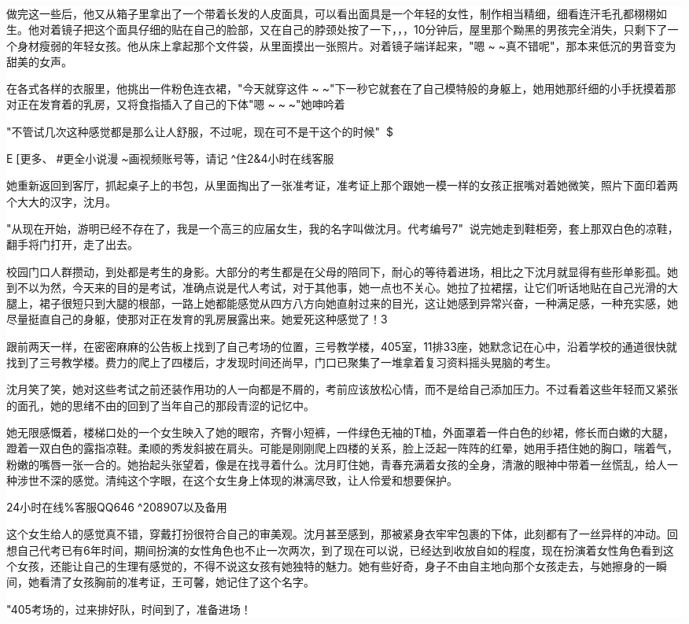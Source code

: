 做完这一些后，他又从箱子里拿出了一个带着长发的人皮面具，可以看出面具是一个年轻的女性，制作相当精细，细看连汗毛孔都栩栩如生。他对着镜子把这个面具仔细的贴在自己的脸部，又在自己的脖颈处按了一下，，，10分钟后，屋里那个黝黑的男孩完全消失，只剩下了一个身材瘦弱的年轻女孩。他从床上拿起那个文件袋，从里面摸出一张照片。对着镜子端详起来，"嗯 ~ ~真不错呢"，那本来低沉的男音变为甜美的女声。





在各式各样的衣服里，他挑出一件粉色连衣裙，"今天就穿这件 ~ ~"下一秒它就套在了自己模特般的身躯上，她用她那纤细的小手抚摸着那对正在发育着的乳房，又将食指插入了自己的下体"嗯 ~ ~ ~"她呻吟着

"不管试几次这种感觉都是那么让人舒服，不过呢，现在可不是干这个的时候"  $

E [更多、 #更全小说漫 ~画视频账号等，请记 ^住2&4小时在线客服





她重新返回到客厅，抓起桌子上的书包，从里面掏出了一张准考证，准考证上那个跟她一模一样的女孩正抿嘴对着她微笑，照片下面印着两个大大的汉字，沈月。

"从现在开始，游明已经不存在了，我是一个高三的应届女生，我的名字叫做沈月。代考编号7"  说完她走到鞋柜旁，套上那双白色的凉鞋，翻手将门打开，走了出去。







校园门口人群攒动，到处都是考生的身影。大部分的考生都是在父母的陪同下，耐心的等待着进场，相比之下沈月就显得有些形单影孤。她到不以为然，今天来的目的是考试，准确点说是代人考试，对于其他事，她一点也不关心。她拉了拉裙摆，让它们听话地贴在自己光滑的大腿上，裙子很短只到大腿的根部，一路上她都能感觉从四方八方向她直射过来的目光，这让她感到异常兴奋，一种满足感，一种充实感，她尽量挺直自己的身躯，使那对正在发育的乳房展露出来。她爱死这种感觉了！3







跟前两天一样，在密密麻麻的公告板上找到了自己考场的位置，三号教学楼，405室，11排33座，她默念记在心中，沿着学校的通道很快就找到了三号教学楼。费力的爬上了四楼后，才发现时间还尚早，门口已聚集了一堆拿着复习资料摇头晃脑的考生。





沈月笑了笑，她对这些考试之前还装作用功的人一向都是不屑的，考前应该放松心情，而不是给自己添加压力。不过看着这些年轻而又紧张的面孔，她的思绪不由的回到了当年自己的那段青涩的记忆中。







她无限感慨着，楼梯口处的一个女生映入了她的眼帘，齐臀小短裤，一件绿色无袖的T桖，外面罩着一件白色的纱裙，修长而白嫩的大腿，蹬着一双白色的露指凉鞋。柔顺的秀发斜披在肩头。可能是刚刚爬上四楼的关系，脸上泛起一阵阵的红晕，她用手捂住她的胸口，喘着气，粉嫩的嘴唇一张一合的。她抬起头张望着，像是在找寻着什么。沈月盯住她，青春充满着女孩的全身，清澈的眼神中带着一丝慌乱，给人一种涉世不深的感觉。清纯这个字眼，在这个女生身上体现的淋漓尽致，让人伶爱和想要保护。





24小时在线%客服QQ646 ^208907以及备用





这个女生给人的感觉真不错，穿戴打扮很符合自己的审美观。沈月甚至感到，那被紧身衣牢牢包裹的下体，此刻都有了一丝异样的冲动。回想自己代考已有6年时间，期间扮演的女性角色也不止一次两次，到了现在可以说，已经达到收放自如的程度，现在扮演着女性角色看到这个女孩，还能让自己的生理有感觉的，不得不说这女孩有她独特的魅力。她有些好奇，身子不由自主地向那个女孩走去，与她擦身的一瞬间，她看清了女孩胸前的准考证，王可馨，她记住了这个名字。





"405考场的，过来排好队，时间到了，准备进场！
